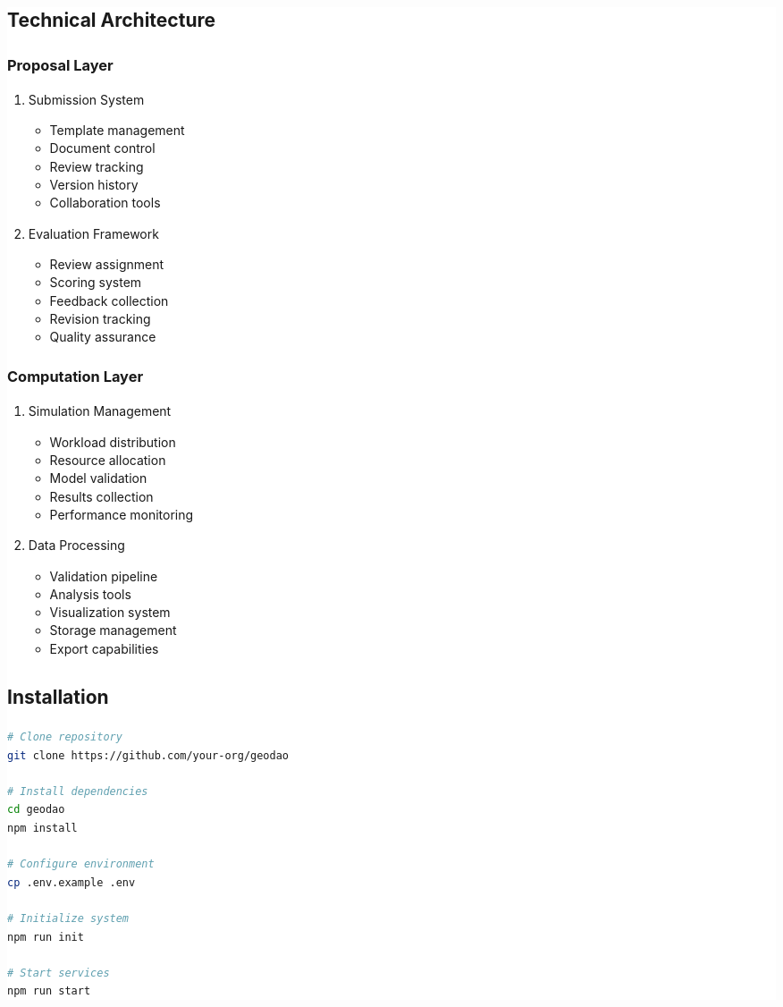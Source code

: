 ## Technical Architecture

### Proposal Layer

1. Submission System
    - Template management
    - Document control
    - Review tracking
    - Version history
    - Collaboration tools

2. Evaluation Framework
    - Review assignment
    - Scoring system
    - Feedback collection
    - Revision tracking
    - Quality assurance

### Computation Layer

1. Simulation Management
    - Workload distribution
    - Resource allocation
    - Model validation
    - Results collection
    - Performance monitoring

2. Data Processing
    - Validation pipeline
    - Analysis tools
    - Visualization system
    - Storage management
    - Export capabilities

## Installation

```bash
# Clone repository
git clone https://github.com/your-org/geodao

# Install dependencies
cd geodao
npm install

# Configure environment
cp .env.example .env

# Initialize system
npm run init

# Start services
npm run start
```
